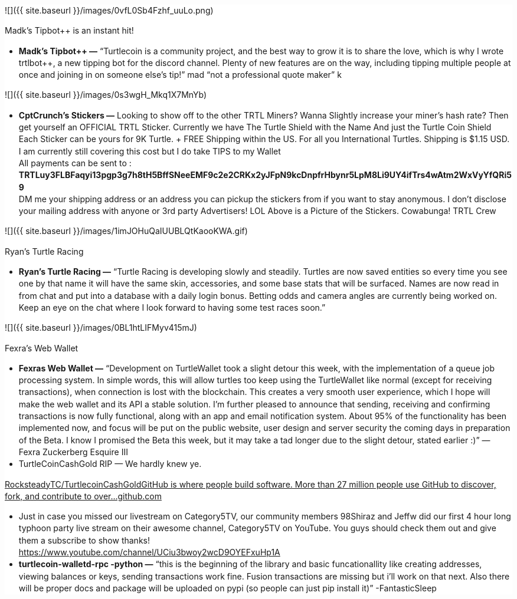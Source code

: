 ![]({{ site.baseurl }}/images/0vfL0Sb4Fzhf_uuLo.png)

Madk’s Tipbot++ is an instant hit!

- **Madk’s Tipbot++ —** “Turtlecoin is a community project, and the best way to grow it is to share the love, which is why I wrote trtlbot++, a new tipping bot for the discord channel. Plenty of new features are on the way, including tipping multiple people at once and joining in on someone else’s tip!” mad “not a professional quote maker” k

![]({{ site.baseurl }}/images/0s3wgH_Mkq1X7MnYb)

- **CptCrunch’s Stickers —** Looking to show off to the other TRTL Miners? Wanna Slightly increase your miner’s hash rate? Then get yourself an OFFICIAL TRTL Sticker. Currently we have The Turtle Shield with the Name And just the Turtle Coin Shield Each Sticker can be yours for 9K Turtle. + FREE Shipping within the US. For all you International Turtles. Shipping is $1.15 USD. I am currently still covering this cost but I do take TIPS to my Wallet  
  All payments can be sent to : **TRTLuy3FLBFaqyi13pgp3g7h8tH5BffSNeeEMF9c2e2CRKx2yJFpN9kcDnpfrHbynr5LpM8Li9UY4ifTrs4wAtm2WxVyYfQRi59**  
  DM me your shipping address or an address you can pickup the stickers from if you want to stay anonymous. I don’t disclose your mailing address with anyone or 3rd party Advertisers! LOL Above is a Picture of the Stickers. Cowabunga! TRTL Crew

![]({{ site.baseurl }}/images/1imJOHuQaIUUBLQtKaooKWA.gif)

Ryan’s Turtle Racing

- **Ryan’s Turtle Racing —** “Turtle Racing is developing slowly and steadily. Turtles are now saved entities so every time you see one by that name it will have the same skin, accessories, and some base stats that will be surfaced. Names are now read in from chat and put into a database with a daily login bonus. Betting odds and camera angles are currently being worked on. Keep an eye on the chat where I look forward to having some test races soon.”

![]({{ site.baseurl }}/images/0BL1htLIFMyv415mJ)

Fexra’s Web Wallet

- **Fexras Web Wallet —** “Development on TurtleWallet took a slight detour this week, with the implementation of a queue job processing system. In simple words, this will allow turtles too keep using the TurtleWallet like normal (except for receiving transactions), when connection is lost with the blockchain. This creates a very smooth user experience, which I hope will make the web wallet and its API a stable solution. I’m further pleased to announce that sending, receiving and confirming transactions is now fully functional, along with an app and email notification system. About 95% of the functionality has been implemented now, and focus will be put on the public website, user design and server security the coming days in preparation of the Beta. I know I promised the Beta this week, but it may take a tad longer due to the slight detour, stated earlier :)” — Fexra Zuckerberg Esquire III
- TurtleCoinCashGold RIP — We hardly knew ye.

[RocksteadyTC/TurtlecoinCashGoldGitHub is where people build software. More than 27 million people use GitHub to discover, fork, and contribute to over…github.com](https://github.com/rocksteadytc/turtlecoincashgold)

- Just in case you missed our livestream on Category5TV, our community members 98Shiraz and Jeffw did our first 4 hour long typhoon party live stream on their awesome channel, Category5TV on YouTube. You guys should check them out and give them a subscribe to show thanks!  
  <https://www.youtube.com/channel/UCiu3bwoy2wcD9OYEFxuHp1A>
- **turtlecoin-walletd-rpc -python —** “this is the beginning of the library and basic funcationallity like creating addresses, viewing balances or keys, sending transactions work fine. Fusion transactions are missing but i’ll work on that next. Also there will be proper docs and package will be uploaded on pypi (so people can just pip install it)” -FantasticSleep
